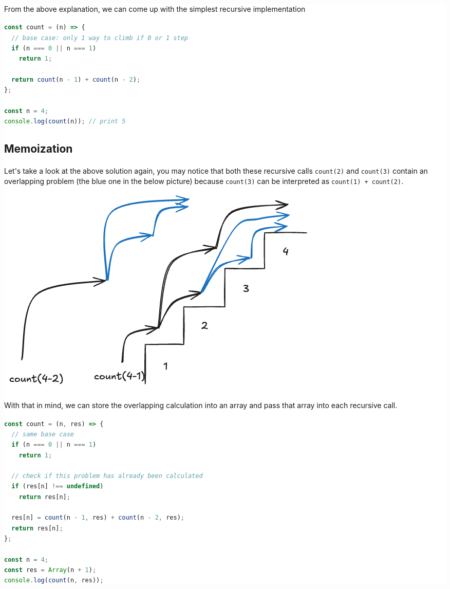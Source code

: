 From the above explanation, we can come up with the simplest recursive implementation

```javascript
const count = (n) => {
  // base case: only 1 way to climb if 0 or 1 step
  if (n === 0 || n === 1)
    return 1;

  return count(n - 1) + count(n - 2);
};

const n = 4;
console.log(count(n)); // print 5
```

## Memoization

Let's take a look at the above solution again, you may notice that both these recursive calls
`count(2)` and `count(3)` contain an overlapping problem (the blue one in the below picture) because
`count(3)` can be interpreted as `count(1) + count(2)`.

![Climb 3](/files/2024-09-16-optimize-a-recursive-problem/climb3.png)

With that in mind, we can store the overlapping calculation into an array and pass that array into
each recursive call.

```javascript
const count = (n, res) => {
  // same base case
  if (n === 0 || n === 1)
    return 1;

  // check if this problem has already been calculated
  if (res[n] !== undefined)
    return res[n];

  res[n] = count(n - 1, res) + count(n - 2, res);
  return res[n];
};

const n = 4;
const res = Array(n + 1);
console.log(count(n, res));
```
